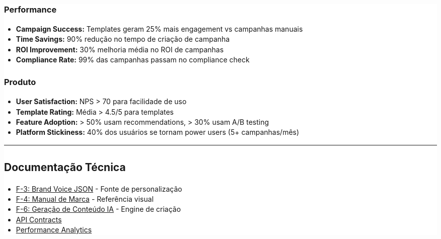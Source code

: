 ### Performance
- **Campaign Success:** Templates geram 25% mais engagement vs campanhas manuais
- **Time Savings:** 90% redução no tempo de criação de campanha
- **ROI Improvement:** 30% melhoria média no ROI de campanhas
- **Compliance Rate:** 99% das campanhas passam no compliance check

### Produto
- **User Satisfaction:** NPS > 70 para facilidade de uso
- **Template Rating:** Média > 4.5/5 para templates
- **Feature Adoption:** > 50% usam recommendations, > 30% usam A/B testing
- **Platform Stickiness:** 40% dos usuários se tornam power users (5+ campanhas/mês)

---

## Documentação Técnica
- [F-3: Brand Voice JSON](F03_BRAND_VOICE_JSON.md) - Fonte de personalização
- [F-4: Manual de Marca](F04_MANUAL_MARCA_DIGITAL.md) - Referência visual
- [F-6: Geração de Conteúdo IA](F06_GERACAO_CONTEUDO_IA.md) - Engine de criação
- [API Contracts](../architecture/API_CONTRACTS.md#campaign-library)
- [Performance Analytics](../metrics/PRODUCT_METRICS.md#campaign-performance)